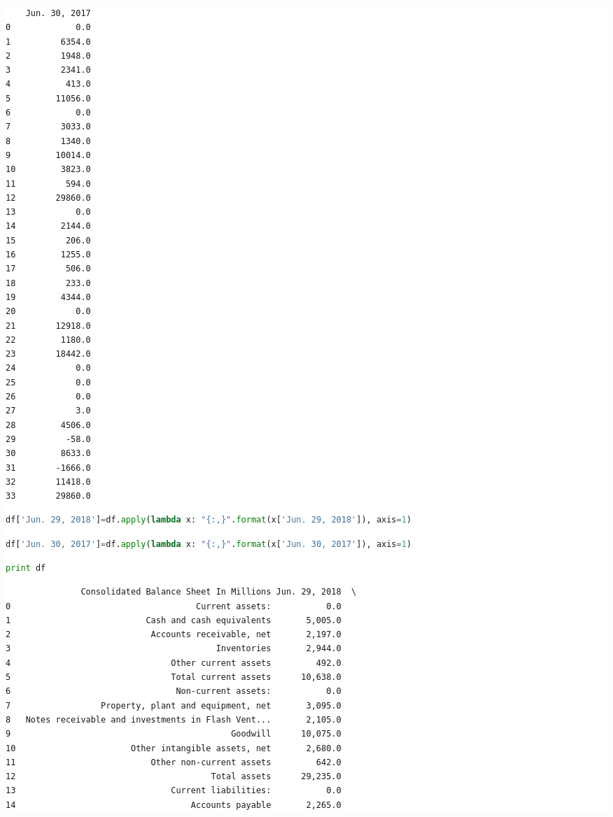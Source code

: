         Jun. 30, 2017  
    0             0.0  
    1          6354.0  
    2          1948.0  
    3          2341.0  
    4           413.0  
    5         11056.0  
    6             0.0  
    7          3033.0  
    8          1340.0  
    9         10014.0  
    10         3823.0  
    11          594.0  
    12        29860.0  
    13            0.0  
    14         2144.0  
    15          206.0  
    16         1255.0  
    17          506.0  
    18          233.0  
    19         4344.0  
    20            0.0  
    21        12918.0  
    22         1180.0  
    23        18442.0  
    24            0.0  
    25            0.0  
    26            0.0  
    27            3.0  
    28         4506.0  
    29          -58.0  
    30         8633.0  
    31        -1666.0  
    32        11418.0  
    33        29860.0  



```python
df['Jun. 29, 2018']=df.apply(lambda x: "{:,}".format(x['Jun. 29, 2018']), axis=1)
```


```python
df['Jun. 30, 2017']=df.apply(lambda x: "{:,}".format(x['Jun. 30, 2017']), axis=1)
```


```python
print df
```

                   Consolidated Balance Sheet In Millions Jun. 29, 2018  \
    0                                     Current assets:           0.0   
    1                           Cash and cash equivalents       5,005.0   
    2                            Accounts receivable, net       2,197.0   
    3                                         Inventories       2,944.0   
    4                                Other current assets         492.0   
    5                                Total current assets      10,638.0   
    6                                 Non-current assets:           0.0   
    7                  Property, plant and equipment, net       3,095.0   
    8   Notes receivable and investments in Flash Vent...       2,105.0   
    9                                            Goodwill      10,075.0   
    10                       Other intangible assets, net       2,680.0   
    11                           Other non-current assets         642.0   
    12                                       Total assets      29,235.0   
    13                               Current liabilities:           0.0   
    14                                   Accounts payable       2,265.0   